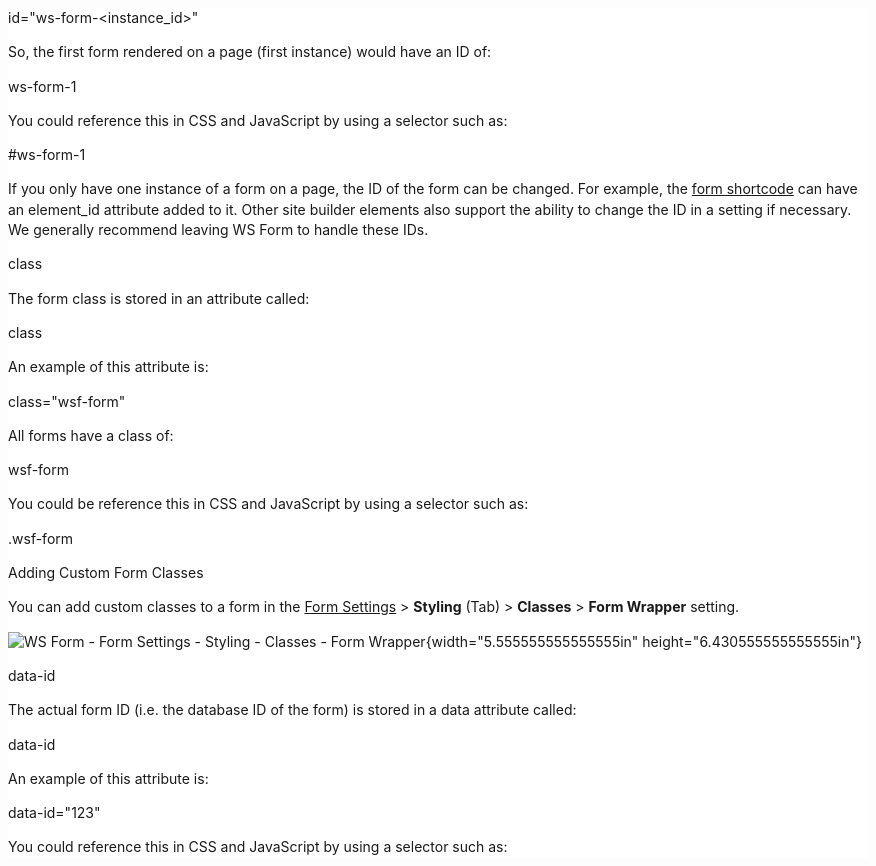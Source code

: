 id=\"ws-form-\<instance_id\>\"

So, the first form rendered on a page (first instance) would have an ID
of:

ws-form-1

You could reference this in CSS and JavaScript by using a selector such
as:

#ws-form-1

If you only have one instance of a form on a page, the ID of the form
can be changed. For example, the [form
shortcode](https://wsform.com/knowledgebase/adding-forms-to-your-website/) can
have an element_id attribute added to it. Other site builder elements
also support the ability to change the ID in a setting if necessary. We
generally recommend leaving WS Form to handle these IDs.

class

The form class is stored in an attribute called:

class

An example of this attribute is:

class=\"wsf-form\"

All forms have a class of:

wsf-form

You could be reference this in CSS and JavaScript by using a selector
such as:

.wsf-form

Adding Custom Form Classes

You can add custom classes to a form in the [Form
Settings](https://wsform.com/knowledgebase/form-settings/) \> **Styling** (Tab)
\> **Classes** \> **Form Wrapper** setting.

![WS Form - Form Settings - Styling - Classes - Form
Wrapper](media/image1.gif){width="5.555555555555555in"
height="6.430555555555555in"}

data-id

The actual form ID (i.e. the database ID of the form) is stored in a
data attribute called:

data-id

An example of this attribute is:

data-id=\"123\"

You could reference this in CSS and JavaScript by using a selector such
as:
